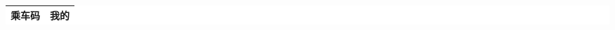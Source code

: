 
| 乘车码                                   | 我的                            |
|---------------------------------------|-------------------------------|